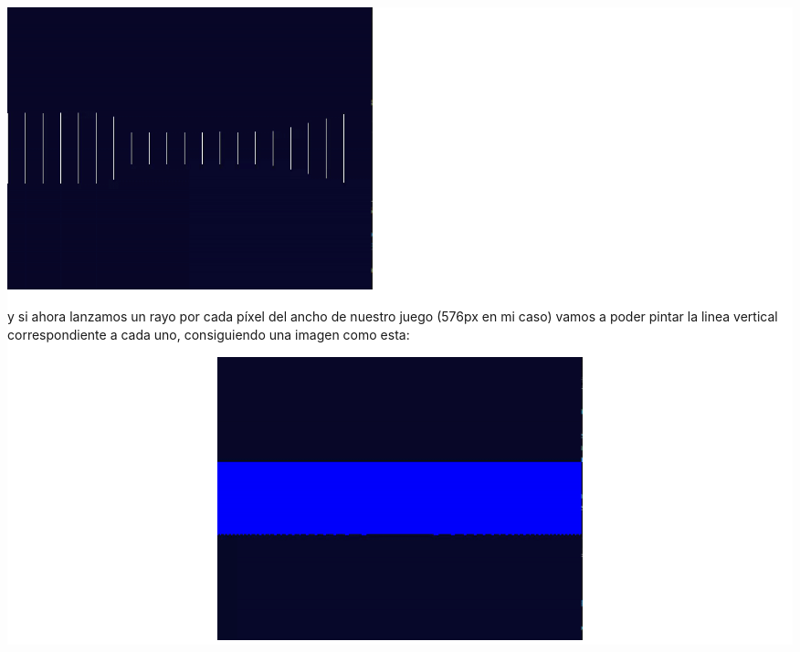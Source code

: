   <img src="https://github.com/Nachopuerto95/cub3d/blob/main/img/20rays.gif" alt="Captura de Cub3D" width="400"/>
</p>

y si ahora lanzamos un rayo por cada píxel del ancho de nuestro juego (576px en mi caso) vamos a poder pintar la linea vertical correspondiente a cada uno, consiguiendo una imagen como esta:

<p align="center">
  <img src="https://github.com/Nachopuerto95/cub3d/blob/main/img/fullwidthrays.gif" alt="Captura de Cub3D" width="400"/>
</p>
